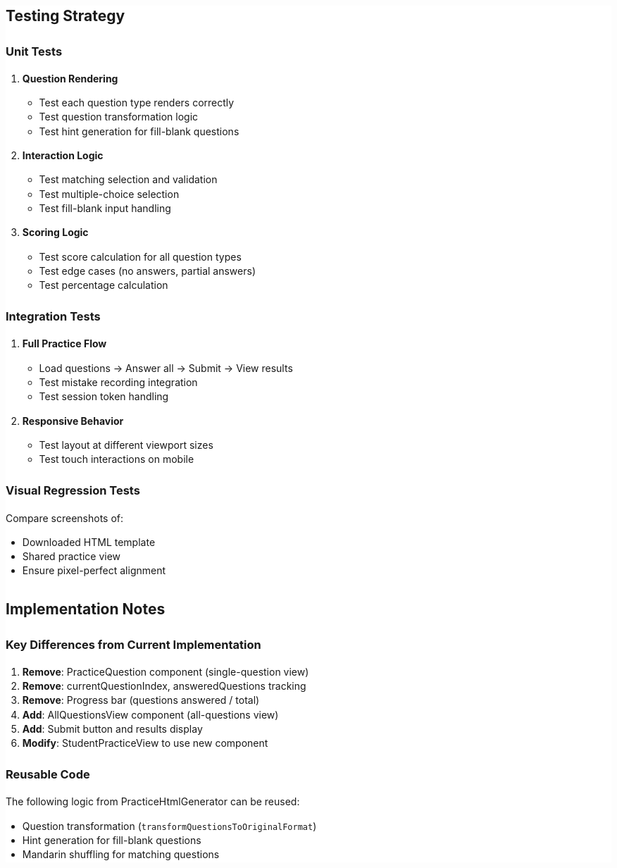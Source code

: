 ## Testing Strategy

### Unit Tests

1. **Question Rendering**
   - Test each question type renders correctly
   - Test question transformation logic
   - Test hint generation for fill-blank questions

2. **Interaction Logic**
   - Test matching selection and validation
   - Test multiple-choice selection
   - Test fill-blank input handling

3. **Scoring Logic**
   - Test score calculation for all question types
   - Test edge cases (no answers, partial answers)
   - Test percentage calculation

### Integration Tests

1. **Full Practice Flow**
   - Load questions → Answer all → Submit → View results
   - Test mistake recording integration
   - Test session token handling

2. **Responsive Behavior**
   - Test layout at different viewport sizes
   - Test touch interactions on mobile

### Visual Regression Tests

Compare screenshots of:
- Downloaded HTML template
- Shared practice view
- Ensure pixel-perfect alignment

## Implementation Notes

### Key Differences from Current Implementation

1. **Remove**: PracticeQuestion component (single-question view)
2. **Remove**: currentQuestionIndex, answeredQuestions tracking
3. **Remove**: Progress bar (questions answered / total)
4. **Add**: AllQuestionsView component (all-questions view)
5. **Add**: Submit button and results display
6. **Modify**: StudentPracticeView to use new component

### Reusable Code

The following logic from PracticeHtmlGenerator can be reused:
- Question transformation (`transformQuestionsToOriginalFormat`)
- Hint generation for fill-blank questions
- Mandarin shuffling for matching questions
